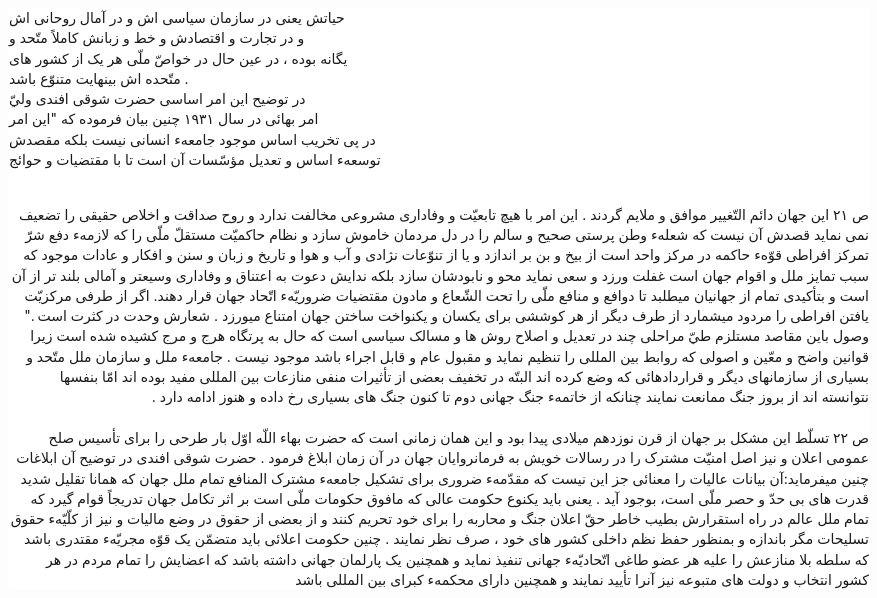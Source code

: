 حياتش يعنی در سازمان سياسی اش و در آمال روحانی اش  
و در تجارت و اقتصادش و خط و زبانش کاملاً متّحد و  
يگانه بوده ، در عين حال در خواصّ ملّی هر يک از کشور های  
متّحده اش بينهايت متنوّع باشد .  
در توضيح اين امر اساسی حضرت شوقی افندی وليّ  
امر بهائی در سال ١٩٣١ چنين بيان فرموده که "اين امر  
در پی تخريب اساس موجود جامعهء انسانی نيست بلکه مقصدش  
توسعهء اساس و تعديل مؤسّسات آن است تا با مقتضيات و حوائج  
</div>  
<br/>
<div dir='rtl'>  
ص ٢١  
اين جهان دائم التّغيير موافق و ملايم گردند . اين امر  
با هيچ تابعيّت و وفاداری مشروعی مخالفت ندارد و روح  
صداقت و اخلاص حقيقی را تضعيف نمی نمايد قصدش آن  
نيست که شعلهء وطن پرستی صحيح و سالم را در دل مردمان  
خاموش سازد و نظام حاکميّت مستقلّ ملّی را که لازمهء دفع شرّ  
تمرکز افراطی قوّهء حاکمه در مرکز واحد است از بيخ و بن  
بر اندازد و يا از تنوّعات نژادی و آب و هوا و تاريخ  
و زبان و سنن و افکار و عادات موجود که سبب تمايز ملل  
و اقوام جهان است غفلت ورزد و سعی نمايد محو و نابودشان  
سازد بلکه ندايش دعوت به اعتناق و وفاداری وسيعتر  
و آمالی بلند تر از آن است و بتأکيدی تمام از جهانيان  
ميطلبد تا دوافع و منافع ملّی را تحت الشّعاع و مادون  
مقتضيات ضروريّهء اتّحاد جهان قرار دهند. اگر از طرفی  
مرکزيّت يافتن افراطی را مردود ميشمارد از طرف ديگر  
از هر کوششی برای يکسان و يکنواخت ساختن جهان امتناع  
ميورزد . شعارش وحدت در کثرت است ."  
وصول باين مقاصد مستلزم طيّ مراحلی چند در تعديل  
و اصلاح روش ها و مسالک سياسی است که حال به پرتگاه هرج  
و مرج کشيده شده است زيرا قوانين واضح و معّين و اصولی که  
روابط بين المللی را تنظيم نمايد و مقبول عام و قابل  
اجراء باشد موجود نيست .  
جامعهء ملل و سازمان ملل متّحد و بسياری از سازمانهای  
ديگر و قراردادهائی که وضع کرده اند البتّه در تخفيف  
بعضی از تأثيرات منفی منازعات بين المللی مفيد  
بوده اند امّا بنفسها نتوانسته اند از بروز جنگ ممانعت  
نمايند چنانکه از خاتمهء جنگ جهانی دوم تا کنون جنگ های  
بسياری رخ داده و هنوز ادامه دارد .  
</div>  
<br/>
<div dir='rtl'>  
ص ٢٢  
تسلّط اين مشکل بر جهان از قرن نوزدهم ميلادی  
پيدا بود و اين همان زمانی است که حضرت بهاء اللّه  
اوّل  بار طرحی را برای تأسيس صلح عمومی اعلان و نيز  
اصل امنيّت مشترک را در رسالات خويش به فرمانروايان  
جهان در آن زمان ابلاغ فرمود . حضرت شوقی افندی در  
توضيح آن ابلاغات چنين ميفرمايد:آن بيانات عاليات را  
معنائی جز اين نيست که مقدّمهء ضروری برای تشکيل جامعهء  
مشترک المنافع تمام ملل جهان که همانا تقليل شديد  
قدرت های بی حدّ و حصر ملّی است، بوجود آيد . يعنی  
بايد يکنوع حکومت عالی که مافوق حکومات ملّی است  
بر اثر تکامل جهان تدريجاً قوام گيرد که تمام ملل  
عالم در راه استقرارش بطيب خاطر حقّ اعلان جنگ و  
محاربه را برای خود تحريم کنند و از بعضی از حقوق  
در وضع ماليات و نيز از کلّيّهء حقوق تسليحات مگر  
باندازه و بمنظور حفظ نظم داخلی کشور های خود ،  
صرف نظر نمايند . چنين حکومت اعلائی بايد متضمّن يک  
قوّه مجريّهء مقتدری باشد که سلطه بلا منازعش را عليه  
هر عضو طاغی اتّحاديّهء جهانی تنفيذ نمايد و همچنين  
يک پارلمان جهانی داشته باشد که اعضايش را تمام مردم  
در هر کشور انتخاب و دولت های متبوعه نيز آنرا تأييد  
نمايند و همچنين دارای محکمهء کبرای بين المللی باشد  